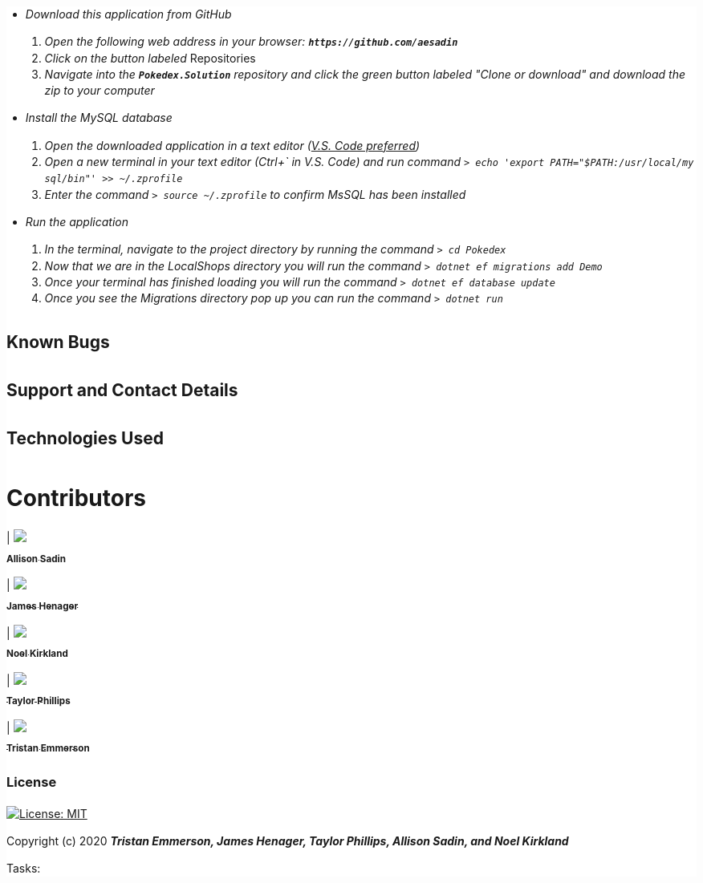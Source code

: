 * _Download this application from GitHub_
  1. _Open the following web address in your browser: **`https://github.com/aesadin`**_
  2. _Click on the button labeled_ Repositories
  3. _Navigate into the **`Pokedex.Solution`** repository and click the green button labeled "Clone or download" and download the zip to your computer_

* _Install the MySQL database_
  1. _Open the downloaded application in a text editor ([V.S. Code preferred](https://code.visualstudio.com/))_
  2. _Open a new terminal in your text editor (Ctrl+\` in V.S. Code) and run command `> echo 'export PATH="$PATH:/usr/local/mysql/bin"' >> ~/.zprofile`_
  3. _Enter the command `> source ~/.zprofile` to confirm MsSQL has been installed_

* _Run the application_
  1. _In the terminal, navigate to the project directory by running the command `> cd Pokedex`_
  2. _Now that we are in the LocalShops directory you will run the command `> dotnet ef migrations add Demo`_
  3. _Once your terminal has finished loading you will run the command `> dotnet ef database update`_
  4. _Once you see the Migrations directory pop up you can run the command `> dotnet run`_

## Known Bugs

## Support and Contact Details

## Technologies Used

# Contributors

| [<img src='https://coding-assets.s3-us-west-2.amazonaws.com/linked-in-images/allison-sadin.jpeg' width='160px;'/><br /><sub><b>Allison Sadin</b></sub>](https://www.linkedin.com/in/allison-sadin-pdx/)<br />

| [<img src='https://coding-assets.s3-us-west-2.amazonaws.com/linked-in-images/james-henager.jpeg' width='160px;'/><br /><sub><b>James Henager</b></sub>](https://www.linkedin.com/in/james-henager/)<br />

| [<img src='https://coding-assets.s3-us-west-2.amazonaws.com/linked-in-images/noel-kirkland.jpeg' width='160px;'/><br /><sub><b>Noel Kirkland</b></sub>](https://www.linkedin.com/in/noel-kirkland/)<br />

| [<img src='https://coding-assets.s3-us-west-2.amazonaws.com/linked-in-images/taylor-phillips.jpeg' width='160px;'/><br /><sub><b>Taylor Phillips</b></sub>](https://www.linkedin.com/in/taylorphillipsportland/)<br />

| [<img src='https://coding-assets.s3-us-west-2.amazonaws.com/linked-in-images/tristan-emmerson.jpeg' width='160px;'/><br /><sub><b>Tristan Emmerson</b></sub>](https://www.linkedin.com/in/tristan-emmerson/)<br />



### License
[![License: MIT](https://img.shields.io/badge/License-MIT-yellow.svg)](https://opensource.org/licenses/MIT)

Copyright (c) 2020 **_Tristan Emmerson, James Henager, Taylor Phillips, Allison Sadin, and Noel Kirkland_**



Tasks:
